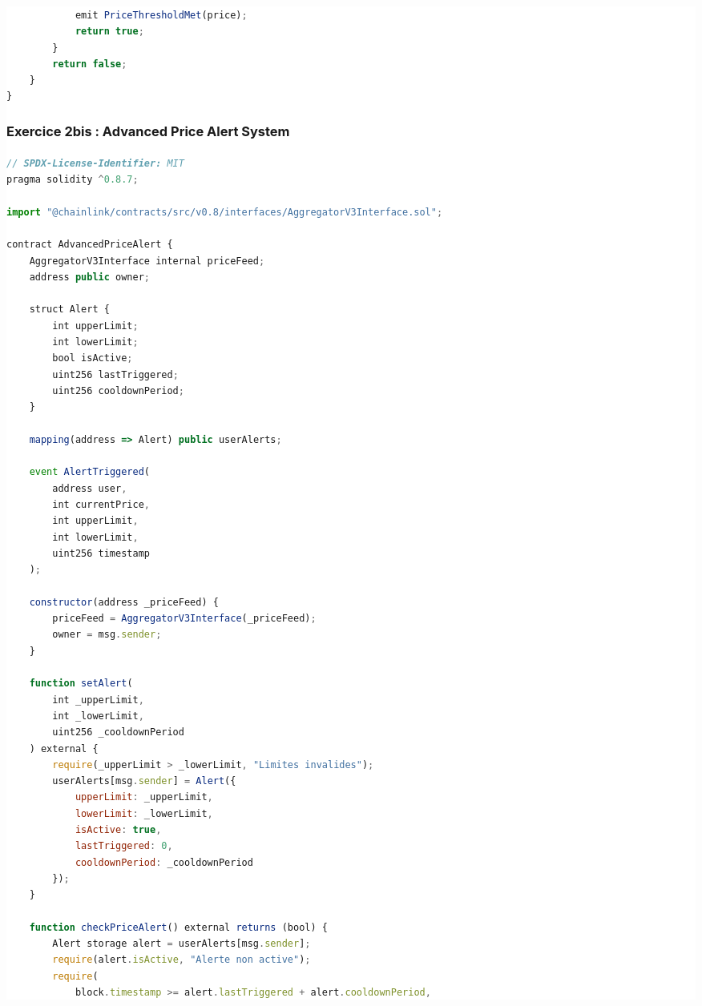 ```javascript
            emit PriceThresholdMet(price);
            return true;
        }
        return false;
    }
}
```

### Exercice 2bis : Advanced Price Alert System

```javascript
// SPDX-License-Identifier: MIT
pragma solidity ^0.8.7;

import "@chainlink/contracts/src/v0.8/interfaces/AggregatorV3Interface.sol";

contract AdvancedPriceAlert {
    AggregatorV3Interface internal priceFeed;
    address public owner;

    struct Alert {
        int upperLimit;
        int lowerLimit;
        bool isActive;
        uint256 lastTriggered;
        uint256 cooldownPeriod;
    }

    mapping(address => Alert) public userAlerts;

    event AlertTriggered(
        address user,
        int currentPrice,
        int upperLimit,
        int lowerLimit,
        uint256 timestamp
    );

    constructor(address _priceFeed) {
        priceFeed = AggregatorV3Interface(_priceFeed);
        owner = msg.sender;
    }

    function setAlert(
        int _upperLimit,
        int _lowerLimit,
        uint256 _cooldownPeriod
    ) external {
        require(_upperLimit > _lowerLimit, "Limites invalides");
        userAlerts[msg.sender] = Alert({
            upperLimit: _upperLimit,
            lowerLimit: _lowerLimit,
            isActive: true,
            lastTriggered: 0,
            cooldownPeriod: _cooldownPeriod
        });
    }

    function checkPriceAlert() external returns (bool) {
        Alert storage alert = userAlerts[msg.sender];
        require(alert.isActive, "Alerte non active");
        require(
            block.timestamp >= alert.lastTriggered + alert.cooldownPeriod,
```